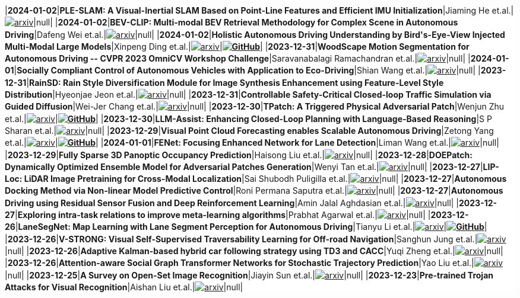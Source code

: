 |**2024-01-02**|**PLE-SLAM: A Visual-Inertial SLAM Based on Point-Line Features and Efficient IMU Initialization**|Jiaming He et.al.|[![arxiv](https://img.shields.io/badge/arXiv-2401.01081v1-b31b1b.svg)](http://arxiv.org/abs/2401.01081v1)|null|
|**2024-01-02**|**BEV-CLIP: Multi-modal BEV Retrieval Methodology for Complex Scene in Autonomous Driving**|Dafeng Wei et.al.|[![arxiv](https://img.shields.io/badge/arXiv-2401.01065v1-b31b1b.svg)](http://arxiv.org/abs/2401.01065v1)|null|
|**2024-01-02**|**Holistic Autonomous Driving Understanding by Bird's-Eye-View Injected Multi-Modal Large Models**|Xinpeng Ding et.al.|[![arxiv](https://img.shields.io/badge/arXiv-2401.00988v1-b31b1b.svg)](http://arxiv.org/abs/2401.00988v1)|**[![GitHub](https://img.shields.io/badge/github-%23121011.svg?style=for-the-badge&logo=github&logoColor=white)](https://github.com/xmed-lab/nuinstruct)**|
|**2023-12-31**|**WoodScape Motion Segmentation for Autonomous Driving -- CVPR 2023 OmniCV Workshop Challenge**|Saravanabalagi Ramachandran et.al.|[![arxiv](https://img.shields.io/badge/arXiv-2401.00910v1-b31b1b.svg)](http://arxiv.org/abs/2401.00910v1)|null|
|**2024-01-01**|**Socially Compliant Control of Autonomous Vehicles with Application to Eco-Driving**|Shian Wang et.al.|[![arxiv](https://img.shields.io/badge/arXiv-2401.00830v1-b31b1b.svg)](http://arxiv.org/abs/2401.00830v1)|null|
|**2023-12-31**|**RainSD: Rain Style Diversification Module for Image Synthesis Enhancement using Feature-Level Style Distribution**|Hyeonjae Jeon et.al.|[![arxiv](https://img.shields.io/badge/arXiv-2401.00460v1-b31b1b.svg)](http://arxiv.org/abs/2401.00460v1)|null|
|**2023-12-31**|**Controllable Safety-Critical Closed-loop Traffic Simulation via Guided Diffusion**|Wei-Jer Chang et.al.|[![arxiv](https://img.shields.io/badge/arXiv-2401.00391v1-b31b1b.svg)](http://arxiv.org/abs/2401.00391v1)|null|
|**2023-12-30**|**TPatch: A Triggered Physical Adversarial Patch**|Wenjun Zhu et.al.|[![arxiv](https://img.shields.io/badge/arXiv-2401.00148v1-b31b1b.svg)](http://arxiv.org/abs/2401.00148v1)|**[![GitHub](https://img.shields.io/badge/github-%23121011.svg?style=for-the-badge&logo=github&logoColor=white)](https://github.com/usslab/tpatch)**|
|**2023-12-30**|**LLM-Assist: Enhancing Closed-Loop Planning with Language-Based Reasoning**|S P Sharan et.al.|[![arxiv](https://img.shields.io/badge/arXiv-2401.00125v1-b31b1b.svg)](http://arxiv.org/abs/2401.00125v1)|null|
|**2023-12-29**|**Visual Point Cloud Forecasting enables Scalable Autonomous Driving**|Zetong Yang et.al.|[![arxiv](https://img.shields.io/badge/arXiv-2312.17655v1-b31b1b.svg)](http://arxiv.org/abs/2312.17655v1)|**[![GitHub](https://img.shields.io/badge/github-%23121011.svg?style=for-the-badge&logo=github&logoColor=white)](https://github.com/opendrivelab/vidar)**|
|**2024-01-01**|**FENet: Focusing Enhanced Network for Lane Detection**|Liman Wang et.al.|[![arxiv](https://img.shields.io/badge/arXiv-2312.17163v2-b31b1b.svg)](http://arxiv.org/abs/2312.17163v2)|null|
|**2023-12-29**|**Fully Sparse 3D Panoptic Occupancy Prediction**|Haisong Liu et.al.|[![arxiv](https://img.shields.io/badge/arXiv-2312.17118v2-b31b1b.svg)](http://arxiv.org/abs/2312.17118v2)|null|
|**2023-12-28**|**DOEPatch: Dynamically Optimized Ensemble Model for Adversarial Patches Generation**|Wenyi Tan et.al.|[![arxiv](https://img.shields.io/badge/arXiv-2312.16907v1-b31b1b.svg)](http://arxiv.org/abs/2312.16907v1)|null|
|**2023-12-27**|**LIP-Loc: LiDAR Image Pretraining for Cross-Modal Localization**|Sai Shubodh Puligilla et.al.|[![arxiv](https://img.shields.io/badge/arXiv-2312.16648v1-b31b1b.svg)](http://arxiv.org/abs/2312.16648v1)|null|
|**2023-12-27**|**Autonomous Docking Method via Non-linear Model Predictive Control**|Roni Permana Saputra et.al.|[![arxiv](https://img.shields.io/badge/arXiv-2312.16629v1-b31b1b.svg)](http://arxiv.org/abs/2312.16629v1)|null|
|**2023-12-27**|**Autonomous Driving using Residual Sensor Fusion and Deep Reinforcement Learning**|Amin Jalal Aghdasian et.al.|[![arxiv](https://img.shields.io/badge/arXiv-2312.16620v1-b31b1b.svg)](http://arxiv.org/abs/2312.16620v1)|null|
|**2023-12-27**|**Exploring intra-task relations to improve meta-learning algorithms**|Prabhat Agarwal et.al.|[![arxiv](https://img.shields.io/badge/arXiv-2312.16612v1-b31b1b.svg)](http://arxiv.org/abs/2312.16612v1)|null|
|**2023-12-26**|**LaneSegNet: Map Learning with Lane Segment Perception for Autonomous Driving**|Tianyu Li et.al.|[![arxiv](https://img.shields.io/badge/arXiv-2312.16108v1-b31b1b.svg)](http://arxiv.org/abs/2312.16108v1)|**[![GitHub](https://img.shields.io/badge/github-%23121011.svg?style=for-the-badge&logo=github&logoColor=white)](https://github.com/OpenDriveLab/LaneSegNet)**|
|**2023-12-26**|**V-STRONG: Visual Self-Supervised Traversability Learning for Off-road Navigation**|Sanghun Jung et.al.|[![arxiv](https://img.shields.io/badge/arXiv-2312.16016v1-b31b1b.svg)](http://arxiv.org/abs/2312.16016v1)|null|
|**2023-12-26**|**Adaptive Kalman-based hybrid car following strategy using TD3 and CACC**|Yuqi Zheng et.al.|[![arxiv](https://img.shields.io/badge/arXiv-2312.15993v1-b31b1b.svg)](http://arxiv.org/abs/2312.15993v1)|null|
|**2023-12-26**|**Attention-aware Social Graph Transformer Networks for Stochastic Trajectory Prediction**|Yao Liu et.al.|[![arxiv](https://img.shields.io/badge/arXiv-2312.15881v1-b31b1b.svg)](http://arxiv.org/abs/2312.15881v1)|null|
|**2023-12-25**|**A Survey on Open-Set Image Recognition**|Jiayin Sun et.al.|[![arxiv](https://img.shields.io/badge/arXiv-2312.15571v1-b31b1b.svg)](http://arxiv.org/abs/2312.15571v1)|null|
|**2023-12-23**|**Pre-trained Trojan Attacks for Visual Recognition**|Aishan Liu et.al.|[![arxiv](https://img.shields.io/badge/arXiv-2312.15172v1-b31b1b.svg)](http://arxiv.org/abs/2312.15172v1)|null|